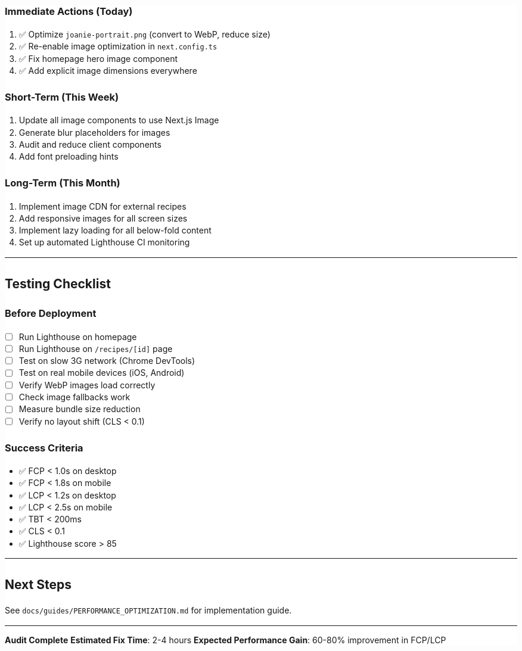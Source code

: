 ### Immediate Actions (Today)
1. ✅ Optimize `joanie-portrait.png` (convert to WebP, reduce size)
2. ✅ Re-enable image optimization in `next.config.ts`
3. ✅ Fix homepage hero image component
4. ✅ Add explicit image dimensions everywhere

### Short-Term (This Week)
1. Update all image components to use Next.js Image
2. Generate blur placeholders for images
3. Audit and reduce client components
4. Add font preloading hints

### Long-Term (This Month)
1. Implement image CDN for external recipes
2. Add responsive images for all screen sizes
3. Implement lazy loading for all below-fold content
4. Set up automated Lighthouse CI monitoring

---

## Testing Checklist

### Before Deployment
- [ ] Run Lighthouse on homepage
- [ ] Run Lighthouse on `/recipes/[id]` page
- [ ] Test on slow 3G network (Chrome DevTools)
- [ ] Test on real mobile devices (iOS, Android)
- [ ] Verify WebP images load correctly
- [ ] Check image fallbacks work
- [ ] Measure bundle size reduction
- [ ] Verify no layout shift (CLS < 0.1)

### Success Criteria
- ✅ FCP < 1.0s on desktop
- ✅ FCP < 1.8s on mobile
- ✅ LCP < 1.2s on desktop
- ✅ LCP < 2.5s on mobile
- ✅ TBT < 200ms
- ✅ CLS < 0.1
- ✅ Lighthouse score > 85

---

## Next Steps

See `docs/guides/PERFORMANCE_OPTIMIZATION.md` for implementation guide.

---

**Audit Complete**
**Estimated Fix Time**: 2-4 hours
**Expected Performance Gain**: 60-80% improvement in FCP/LCP
